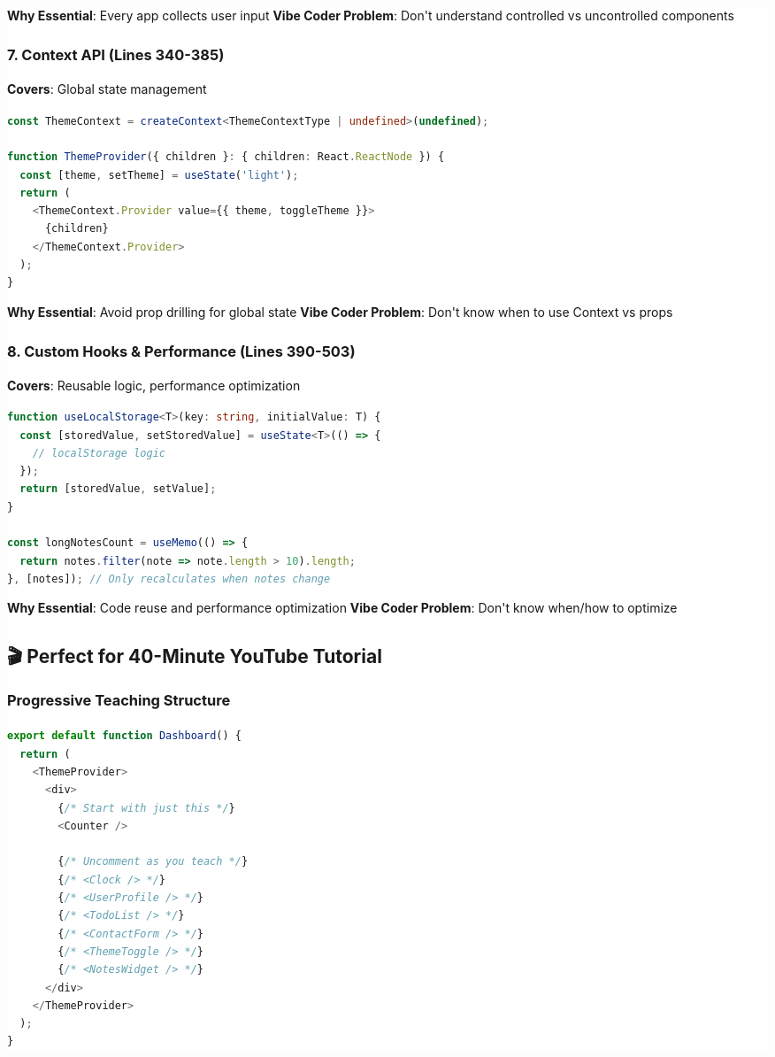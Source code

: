 **Why Essential**: Every app collects user input
**Vibe Coder Problem**: Don't understand controlled vs uncontrolled components

### **7. Context API (Lines 340-385)**
**Covers**: Global state management
```typescript
const ThemeContext = createContext<ThemeContextType | undefined>(undefined);

function ThemeProvider({ children }: { children: React.ReactNode }) {
  const [theme, setTheme] = useState('light');
  return (
    <ThemeContext.Provider value={{ theme, toggleTheme }}>
      {children}
    </ThemeContext.Provider>
  );
}
```

**Why Essential**: Avoid prop drilling for global state
**Vibe Coder Problem**: Don't know when to use Context vs props

### **8. Custom Hooks & Performance (Lines 390-503)**
**Covers**: Reusable logic, performance optimization
```typescript
function useLocalStorage<T>(key: string, initialValue: T) {
  const [storedValue, setStoredValue] = useState<T>(() => {
    // localStorage logic
  });
  return [storedValue, setValue];
}

const longNotesCount = useMemo(() => {
  return notes.filter(note => note.length > 10).length;
}, [notes]); // Only recalculates when notes change
```

**Why Essential**: Code reuse and performance optimization
**Vibe Coder Problem**: Don't know when/how to optimize

## 🎬 Perfect for 40-Minute YouTube Tutorial

### **Progressive Teaching Structure**
```typescript
export default function Dashboard() {
  return (
    <ThemeProvider>
      <div>
        {/* Start with just this */}
        <Counter />
        
        {/* Uncomment as you teach */}
        {/* <Clock /> */}
        {/* <UserProfile /> */}
        {/* <TodoList /> */}
        {/* <ContactForm /> */}
        {/* <ThemeToggle /> */}
        {/* <NotesWidget /> */}
      </div>
    </ThemeProvider>
  );
}
```
